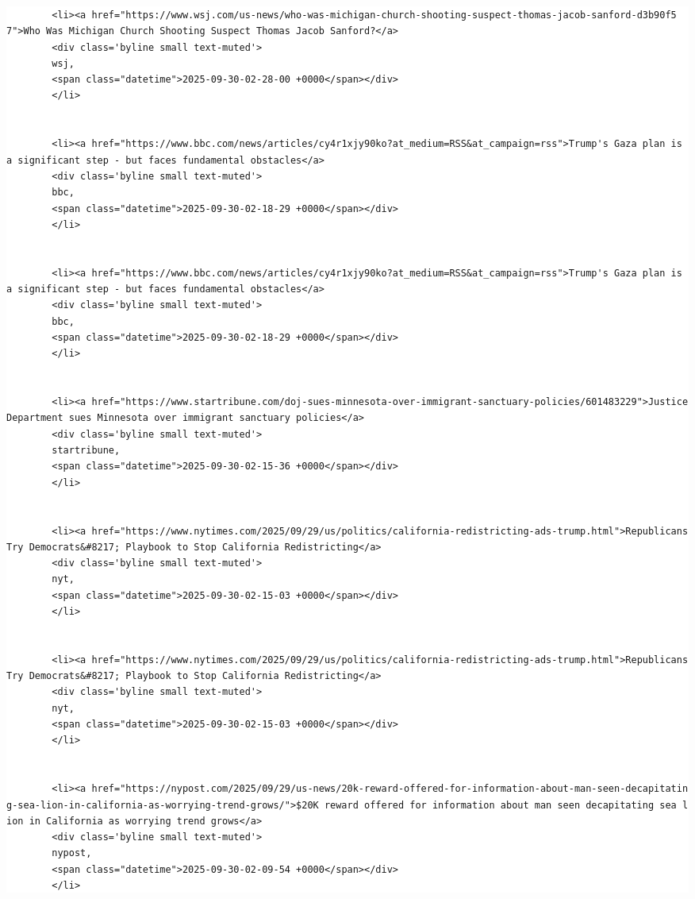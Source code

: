 
            <li><a href="https://www.wsj.com/us-news/who-was-michigan-church-shooting-suspect-thomas-jacob-sanford-d3b90f57">Who Was Michigan Church Shooting Suspect Thomas Jacob Sanford?</a>
            <div class='byline small text-muted'>
            wsj, 
            <span class="datetime">2025-09-30-02-28-00 +0000</span></div>
            </li>
        

            <li><a href="https://www.bbc.com/news/articles/cy4r1xjy90ko?at_medium=RSS&at_campaign=rss">Trump's Gaza plan is a significant step - but faces fundamental obstacles</a>
            <div class='byline small text-muted'>
            bbc, 
            <span class="datetime">2025-09-30-02-18-29 +0000</span></div>
            </li>
        

            <li><a href="https://www.bbc.com/news/articles/cy4r1xjy90ko?at_medium=RSS&at_campaign=rss">Trump's Gaza plan is a significant step - but faces fundamental obstacles</a>
            <div class='byline small text-muted'>
            bbc, 
            <span class="datetime">2025-09-30-02-18-29 +0000</span></div>
            </li>
        

            <li><a href="https://www.startribune.com/doj-sues-minnesota-over-immigrant-sanctuary-policies/601483229">Justice Department sues Minnesota over immigrant sanctuary policies</a>
            <div class='byline small text-muted'>
            startribune, 
            <span class="datetime">2025-09-30-02-15-36 +0000</span></div>
            </li>
        

            <li><a href="https://www.nytimes.com/2025/09/29/us/politics/california-redistricting-ads-trump.html">Republicans Try Democrats&#8217; Playbook to Stop California Redistricting</a>
            <div class='byline small text-muted'>
            nyt, 
            <span class="datetime">2025-09-30-02-15-03 +0000</span></div>
            </li>
        

            <li><a href="https://www.nytimes.com/2025/09/29/us/politics/california-redistricting-ads-trump.html">Republicans Try Democrats&#8217; Playbook to Stop California Redistricting</a>
            <div class='byline small text-muted'>
            nyt, 
            <span class="datetime">2025-09-30-02-15-03 +0000</span></div>
            </li>
        

            <li><a href="https://nypost.com/2025/09/29/us-news/20k-reward-offered-for-information-about-man-seen-decapitating-sea-lion-in-california-as-worrying-trend-grows/">$20K reward offered for information about man seen decapitating sea lion in California as worrying trend grows</a>
            <div class='byline small text-muted'>
            nypost, 
            <span class="datetime">2025-09-30-02-09-54 +0000</span></div>
            </li>
        